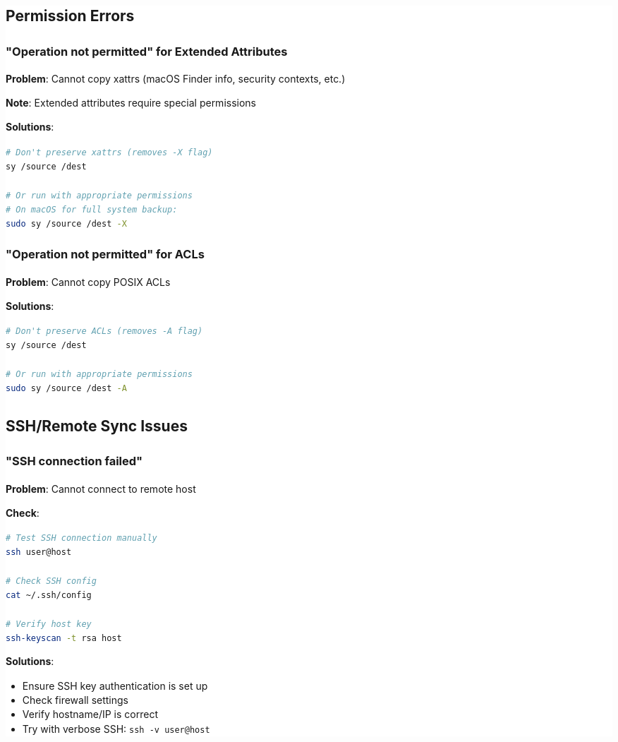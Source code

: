 ## Permission Errors

### "Operation not permitted" for Extended Attributes

**Problem**: Cannot copy xattrs (macOS Finder info, security contexts, etc.)

**Note**: Extended attributes require special permissions

**Solutions**:
```bash
# Don't preserve xattrs (removes -X flag)
sy /source /dest

# Or run with appropriate permissions
# On macOS for full system backup:
sudo sy /source /dest -X
```

### "Operation not permitted" for ACLs

**Problem**: Cannot copy POSIX ACLs

**Solutions**:
```bash
# Don't preserve ACLs (removes -A flag)
sy /source /dest

# Or run with appropriate permissions
sudo sy /source /dest -A
```

## SSH/Remote Sync Issues

### "SSH connection failed"

**Problem**: Cannot connect to remote host

**Check**:
```bash
# Test SSH connection manually
ssh user@host

# Check SSH config
cat ~/.ssh/config

# Verify host key
ssh-keyscan -t rsa host
```

**Solutions**:
- Ensure SSH key authentication is set up
- Check firewall settings
- Verify hostname/IP is correct
- Try with verbose SSH: `ssh -v user@host`
